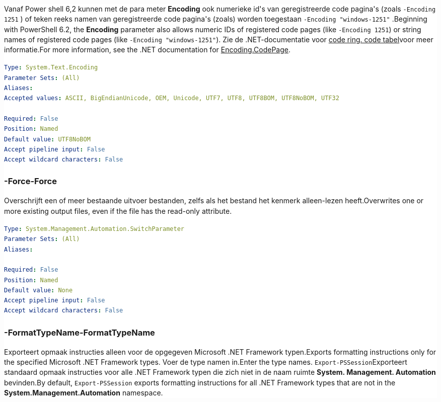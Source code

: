 <span data-ttu-id="5e68a-226">Vanaf Power shell 6,2 kunnen met de para meter **Encoding** ook numerieke id's van geregistreerde code pagina's (zoals `-Encoding 1251` ) of teken reeks namen van geregistreerde code pagina's (zoals) worden toegestaan `-Encoding "windows-1251"` .</span><span class="sxs-lookup"><span data-stu-id="5e68a-226">Beginning with PowerShell 6.2, the **Encoding** parameter also allows numeric IDs of registered code pages (like `-Encoding 1251`) or string names of registered code pages (like `-Encoding "windows-1251"`).</span></span> <span data-ttu-id="5e68a-227">Zie de .NET-documentatie voor [code ring. code tabel](/dotnet/api/system.text.encoding.codepage?view=netcore-2.2)voor meer informatie.</span><span class="sxs-lookup"><span data-stu-id="5e68a-227">For more information, see the .NET documentation for [Encoding.CodePage](/dotnet/api/system.text.encoding.codepage?view=netcore-2.2).</span></span>

```yaml
Type: System.Text.Encoding
Parameter Sets: (All)
Aliases:
Accepted values: ASCII, BigEndianUnicode, OEM, Unicode, UTF7, UTF8, UTF8BOM, UTF8NoBOM, UTF32

Required: False
Position: Named
Default value: UTF8NoBOM
Accept pipeline input: False
Accept wildcard characters: False
```

### <span data-ttu-id="5e68a-228">-Force</span><span class="sxs-lookup"><span data-stu-id="5e68a-228">-Force</span></span>

<span data-ttu-id="5e68a-229">Overschrijft een of meer bestaande uitvoer bestanden, zelfs als het bestand het kenmerk alleen-lezen heeft.</span><span class="sxs-lookup"><span data-stu-id="5e68a-229">Overwrites one or more existing output files, even if the file has the read-only attribute.</span></span>

```yaml
Type: System.Management.Automation.SwitchParameter
Parameter Sets: (All)
Aliases:

Required: False
Position: Named
Default value: None
Accept pipeline input: False
Accept wildcard characters: False
```

### <span data-ttu-id="5e68a-230">-FormatTypeName</span><span class="sxs-lookup"><span data-stu-id="5e68a-230">-FormatTypeName</span></span>

<span data-ttu-id="5e68a-231">Exporteert opmaak instructies alleen voor de opgegeven Microsoft .NET Framework typen.</span><span class="sxs-lookup"><span data-stu-id="5e68a-231">Exports formatting instructions only for the specified Microsoft .NET Framework types.</span></span> <span data-ttu-id="5e68a-232">Voer de type namen in.</span><span class="sxs-lookup"><span data-stu-id="5e68a-232">Enter the type names.</span></span> <span data-ttu-id="5e68a-233">`Export-PSSession`Exporteert standaard opmaak instructies voor alle .NET Framework typen die zich niet in de naam ruimte **System. Management. Automation** bevinden.</span><span class="sxs-lookup"><span data-stu-id="5e68a-233">By default, `Export-PSSession` exports formatting instructions for all .NET Framework types that are not in the **System.Management.Automation** namespace.</span></span>
